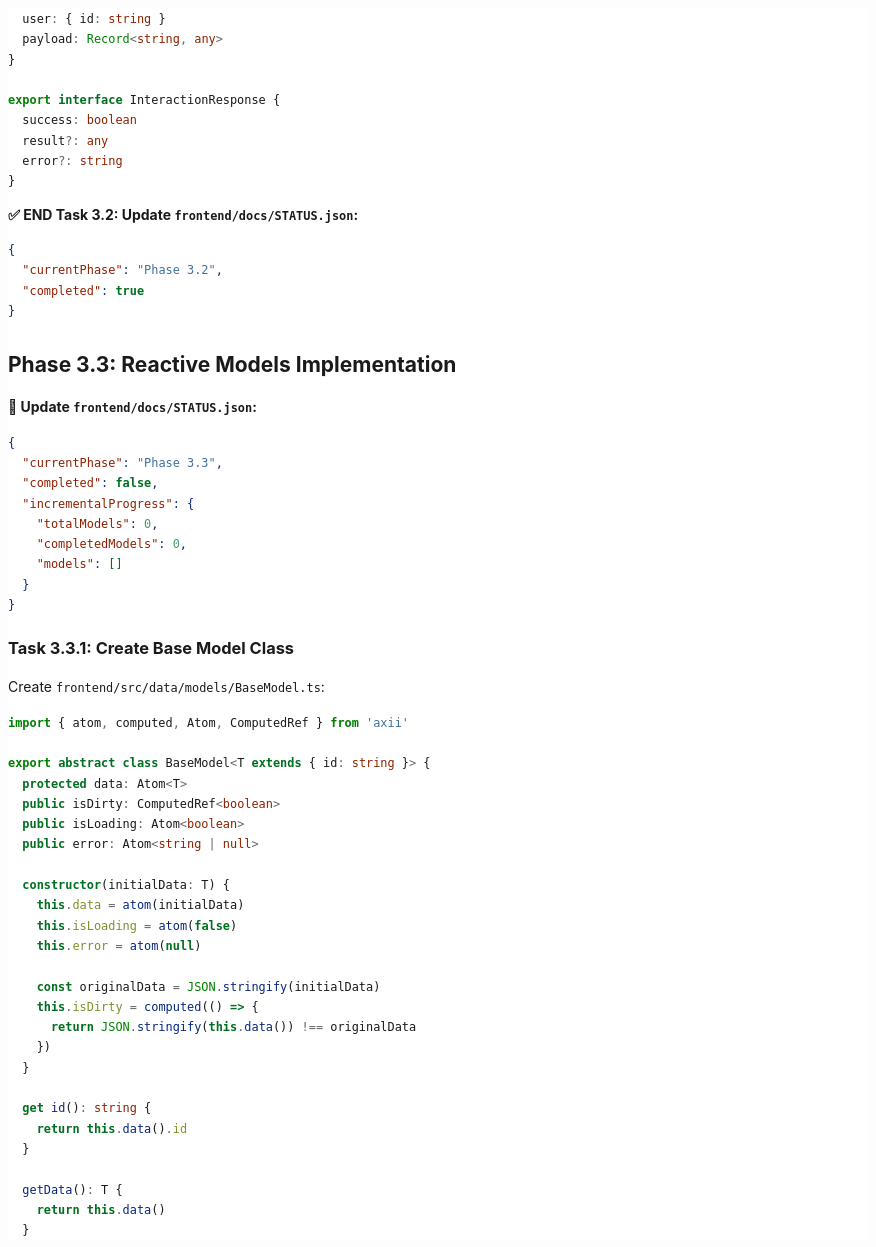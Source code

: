 ```typescript
  user: { id: string }
  payload: Record<string, any>
}

export interface InteractionResponse {
  success: boolean
  result?: any
  error?: string
}
```

**✅ END Task 3.2: Update `frontend/docs/STATUS.json`:**
```json
{
  "currentPhase": "Phase 3.2",
  "completed": true
}
```

## Phase 3.3: Reactive Models Implementation

**🔄 Update `frontend/docs/STATUS.json`:**
```json
{
  "currentPhase": "Phase 3.3",
  "completed": false,
  "incrementalProgress": {
    "totalModels": 0,
    "completedModels": 0,
    "models": []
  }
}
```

### Task 3.3.1: Create Base Model Class

Create `frontend/src/data/models/BaseModel.ts`:
```typescript
import { atom, computed, Atom, ComputedRef } from 'axii'

export abstract class BaseModel<T extends { id: string }> {
  protected data: Atom<T>
  public isDirty: ComputedRef<boolean>
  public isLoading: Atom<boolean>
  public error: Atom<string | null>
  
  constructor(initialData: T) {
    this.data = atom(initialData)
    this.isLoading = atom(false)
    this.error = atom(null)
    
    const originalData = JSON.stringify(initialData)
    this.isDirty = computed(() => {
      return JSON.stringify(this.data()) !== originalData
    })
  }
  
  get id(): string {
    return this.data().id
  }
  
  getData(): T {
    return this.data()
  }
```